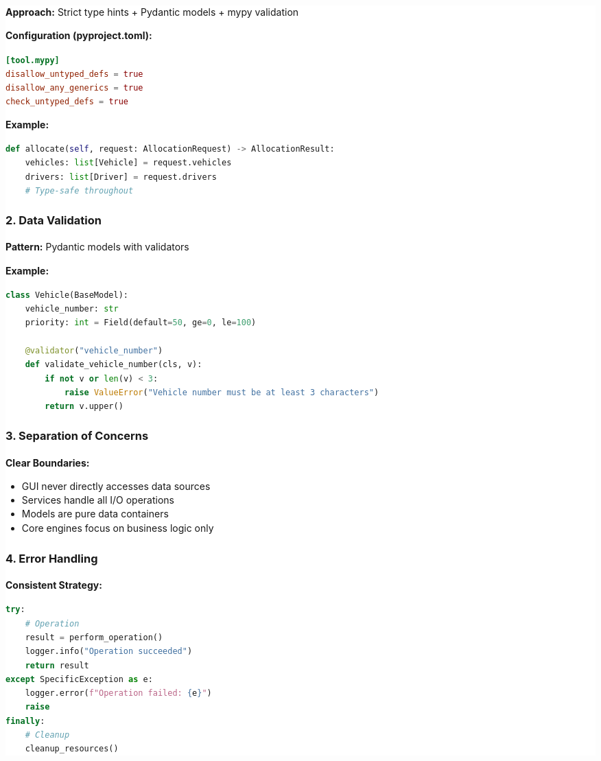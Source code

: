**Approach:** Strict type hints + Pydantic models + mypy validation

**Configuration (pyproject.toml):**
```toml
[tool.mypy]
disallow_untyped_defs = true
disallow_any_generics = true
check_untyped_defs = true
```

**Example:**
```python
def allocate(self, request: AllocationRequest) -> AllocationResult:
    vehicles: list[Vehicle] = request.vehicles
    drivers: list[Driver] = request.drivers
    # Type-safe throughout
```

### 2. Data Validation

**Pattern:** Pydantic models with validators

**Example:**
```python
class Vehicle(BaseModel):
    vehicle_number: str
    priority: int = Field(default=50, ge=0, le=100)
    
    @validator("vehicle_number")
    def validate_vehicle_number(cls, v):
        if not v or len(v) < 3:
            raise ValueError("Vehicle number must be at least 3 characters")
        return v.upper()
```

### 3. Separation of Concerns

**Clear Boundaries:**
- GUI never directly accesses data sources
- Services handle all I/O operations
- Models are pure data containers
- Core engines focus on business logic only

### 4. Error Handling

**Consistent Strategy:**
```python
try:
    # Operation
    result = perform_operation()
    logger.info("Operation succeeded")
    return result
except SpecificException as e:
    logger.error(f"Operation failed: {e}")
    raise
finally:
    # Cleanup
    cleanup_resources()
```
